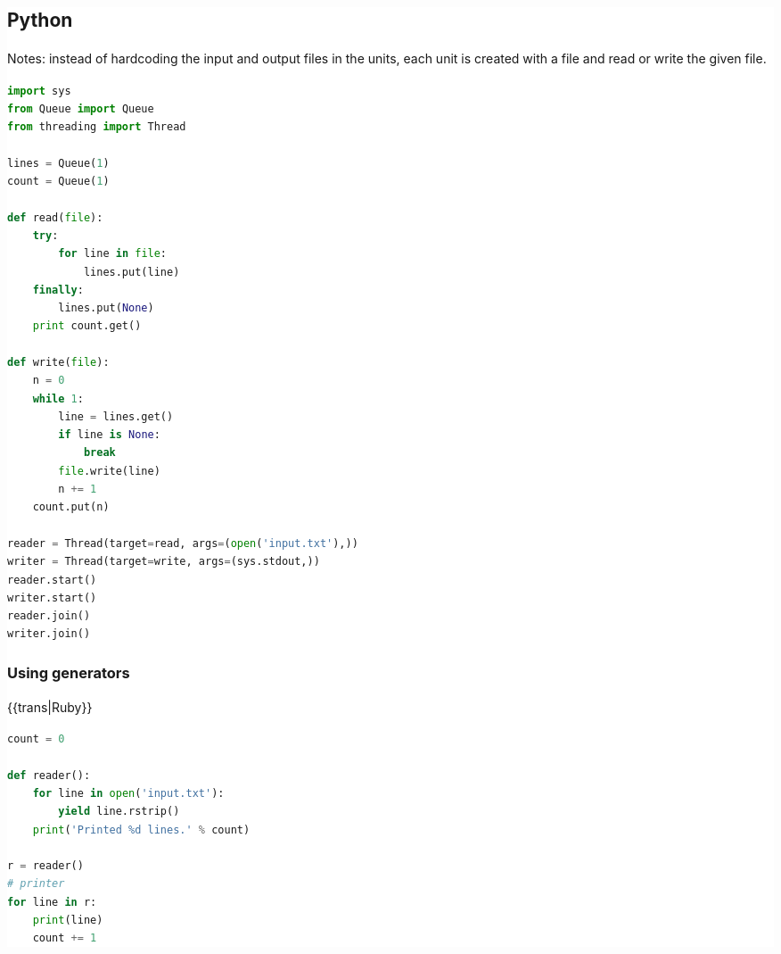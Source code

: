 

## Python

Notes: instead of hardcoding the input and output files in the units, each unit is created with a file and read or write the given file.


```python
import sys
from Queue import Queue
from threading import Thread

lines = Queue(1)
count = Queue(1)

def read(file):
    try:
        for line in file:
            lines.put(line)
    finally:
        lines.put(None)
    print count.get()

def write(file):
    n = 0
    while 1:
        line = lines.get()
        if line is None:
            break
        file.write(line)
        n += 1
    count.put(n)

reader = Thread(target=read, args=(open('input.txt'),))
writer = Thread(target=write, args=(sys.stdout,))
reader.start()
writer.start()
reader.join()
writer.join()
```



### Using generators

{{trans|Ruby}}

```python
count = 0

def reader():
    for line in open('input.txt'):
        yield line.rstrip()
    print('Printed %d lines.' % count)

r = reader()
# printer
for line in r:
    print(line)
    count += 1
```
